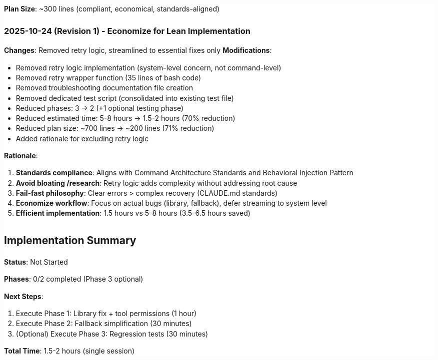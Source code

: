 **Plan Size**: ~300 lines (compliant, economical, standards-aligned)

### 2025-10-24 (Revision 1) - Economize for Lean Implementation
**Changes**: Removed retry logic, streamlined to essential fixes only
**Modifications**:
- Removed retry logic implementation (system-level concern, not command-level)
- Removed retry wrapper function (35 lines of bash code)
- Removed troubleshooting documentation file creation
- Removed dedicated test script (consolidated into existing test file)
- Reduced phases: 3 → 2 (+1 optional testing phase)
- Reduced estimated time: 5-8 hours → 1.5-2 hours (70% reduction)
- Reduced plan size: ~700 lines → ~200 lines (71% reduction)
- Added rationale for excluding retry logic

**Rationale**:
1. **Standards compliance**: Aligns with Command Architecture Standards and Behavioral Injection Pattern
2. **Avoid bloating /research**: Retry logic adds complexity without addressing root cause
3. **Fail-fast philosophy**: Clear errors > complex recovery (CLAUDE.md standards)
4. **Economize workflow**: Focus on actual bugs (library, fallback), defer streaming to system level
5. **Efficient implementation**: 1.5 hours vs 5-8 hours (3.5-6.5 hours saved)

## Implementation Summary

**Status**: Not Started

**Phases**: 0/2 completed (Phase 3 optional)

**Next Steps**:
1. Execute Phase 1: Library fix + tool permissions (1 hour)
2. Execute Phase 2: Fallback simplification (30 minutes)
3. (Optional) Execute Phase 3: Regression tests (30 minutes)

**Total Time**: 1.5-2 hours (single session)
